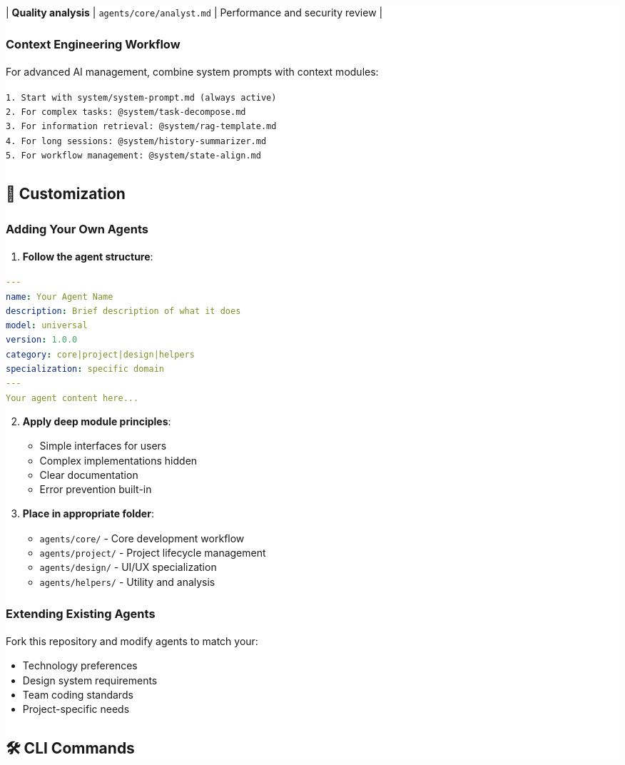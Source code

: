 | **Quality analysis** | `agents/core/analyst.md` | Performance and security review |

### Context Engineering Workflow

For advanced AI management, combine system prompts with context modules:

```
1. Start with system/system-prompt.md (always active)
2. For complex tasks: @system/task-decompose.md
3. For information retrieval: @system/rag-template.md  
4. For long sessions: @system/history-summarizer.md
5. For workflow management: @system/state-align.md
```

## 🔧 Customization

### Adding Your Own Agents

1. **Follow the agent structure**:
```yaml
---
name: Your Agent Name
description: Brief description of what it does
model: universal
version: 1.0.0
category: core|project|design|helpers
specialization: specific domain
---
Your agent content here...
```

2. **Apply deep module principles**:
   - Simple interfaces for users
   - Complex implementations hidden
   - Clear documentation
   - Error prevention built-in

3. **Place in appropriate folder**:
   - `agents/core/` - Core development workflow
   - `agents/project/` - Project lifecycle management
   - `agents/design/` - UI/UX specialization
   - `agents/helpers/` - Utility and analysis

### Extending Existing Agents

Fork this repository and modify agents to match your:
- Technology preferences
- Design system requirements
- Team coding standards
- Project-specific needs

## 🛠️ CLI Commands
